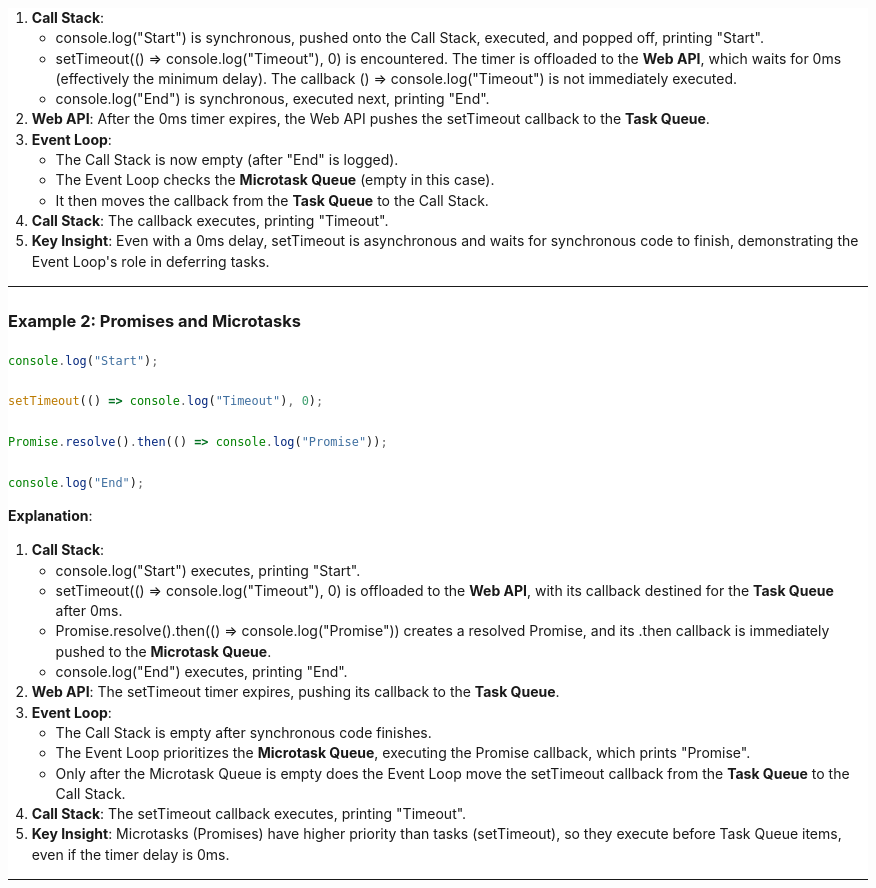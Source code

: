 1. **Call Stack**:
    - console.log("Start") is synchronous, pushed onto the Call Stack, executed, and popped off, printing "Start".
    - setTimeout(() => console.log("Timeout"), 0) is encountered. The timer is offloaded to the **Web API**, which waits for 0ms (effectively the minimum delay). The callback () => console.log("Timeout") is not immediately executed.
    - console.log("End") is synchronous, executed next, printing "End".
2. **Web API**: After the 0ms timer expires, the Web API pushes the setTimeout callback to the **Task Queue**.
3. **Event Loop**:
    - The Call Stack is now empty (after "End" is logged).
    - The Event Loop checks the **Microtask Queue** (empty in this case).
    - It then moves the callback from the **Task Queue** to the Call Stack.
4. **Call Stack**: The callback executes, printing "Timeout".
5. **Key Insight**: Even with a 0ms delay, setTimeout is asynchronous and waits for synchronous code to finish, demonstrating the Event Loop's role in deferring tasks.

---

### Example 2: Promises and Microtasks

```js
console.log("Start");

setTimeout(() => console.log("Timeout"), 0);

Promise.resolve().then(() => console.log("Promise"));

console.log("End");
```

**Explanation**:

1. **Call Stack**:
    - console.log("Start") executes, printing "Start".
    - setTimeout(() => console.log("Timeout"), 0) is offloaded to the **Web API**, with its callback destined for the **Task Queue** after 0ms.
    - Promise.resolve().then(() => console.log("Promise")) creates a resolved Promise, and its .then callback is immediately pushed to the **Microtask Queue**.
    - console.log("End") executes, printing "End".
2. **Web API**: The setTimeout timer expires, pushing its callback to the **Task Queue**.
3. **Event Loop**:
    - The Call Stack is empty after synchronous code finishes.
    - The Event Loop prioritizes the **Microtask Queue**, executing the Promise callback, which prints "Promise".
    - Only after the Microtask Queue is empty does the Event Loop move the setTimeout callback from the **Task Queue** to the Call Stack.
4. **Call Stack**: The setTimeout callback executes, printing "Timeout".
5. **Key Insight**: Microtasks (Promises) have higher priority than tasks (setTimeout), so they execute before Task Queue items, even if the timer delay is 0ms.

---
